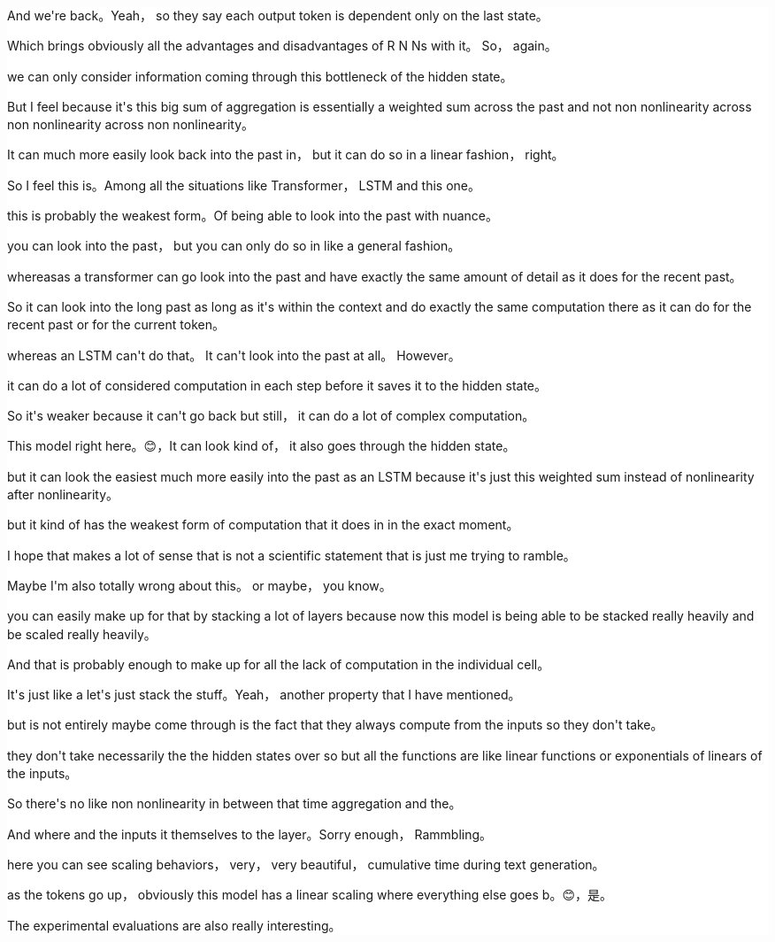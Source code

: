 And we're back。Yeah， so they say each output token is dependent only on the last state。

Which brings obviously all the advantages and disadvantages of R N Ns with it。 So， again。

 we can only consider information coming through this bottleneck of the hidden state。

 But I feel because it's this big sum of aggregation is essentially a weighted sum across the past and not non nonlinearity across non nonlinearity across non nonlinearity。

 It can much more easily look back into the past in， but it can do so in a linear fashion， right。

 So I feel this is。Among all the situations like Transformer， LSTM and this one。

 this is probably the weakest form。Of being able to look into the past with nuance。

 you can look into the past， but you can only do so in like a general fashion。

 whereasas a transformer can go look into the past and have exactly the same amount of detail as it does for the recent past。

 So it can look into the long past as long as it's within the context and do exactly the same computation there as it can do for the recent past or for the current token。

 whereas an LSTM can't do that。 It can't look into the past at all。 However。

 it can do a lot of considered computation in each step before it saves it to the hidden state。

 So it's weaker because it can't go back but still， it can do a lot of complex computation。

 This model right here。😊，It can look kind of， it also goes through the hidden state。

 but it can look the easiest much more easily into the past as an LSTM because it's just this weighted sum instead of nonlinearity after nonlinearity。

 but it kind of has the weakest form of computation that it does in in the exact moment。

I hope that makes a lot of sense that is not a scientific statement that is just me trying to ramble。

Maybe I'm also totally wrong about this。 or maybe， you know。

 you can easily make up for that by stacking a lot of layers because now this model is being able to be stacked really heavily and be scaled really heavily。

 And that is probably enough to make up for all the lack of computation in the individual cell。

 It's just like a let's just stack the stuff。Yeah， another property that I have mentioned。

 but is not entirely maybe come through is the fact that they always compute from the inputs so they don't take。

 they don't take necessarily the the hidden states over so but all the functions are like linear functions or exponentials of linears of the inputs。

 So there's no like non nonlinearity in between that time aggregation and the。

And where and the inputs it themselves to the layer。Sorry enough， Rammbling。

 here you can see scaling behaviors， very， very beautiful， cumulative time during text generation。

 as the tokens go up， obviously this model has a linear scaling where everything else goes b。😊，是。

The experimental evaluations are also really interesting。
